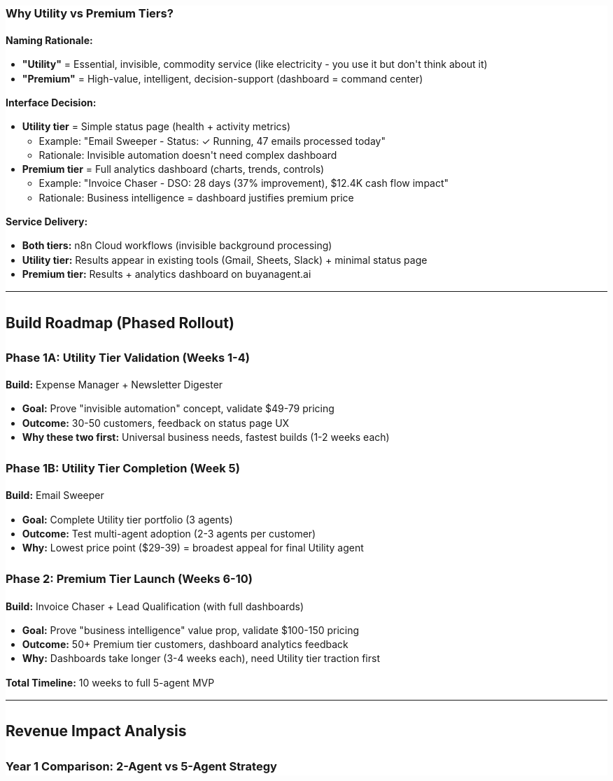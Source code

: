 ### **Why Utility vs Premium Tiers?**

**Naming Rationale:**
- **"Utility"** = Essential, invisible, commodity service (like electricity - you use it but don't think about it)
- **"Premium"** = High-value, intelligent, decision-support (dashboard = command center)

**Interface Decision:**
- **Utility tier** = Simple status page (health + activity metrics)
  - Example: "Email Sweeper - Status: ✓ Running, 47 emails processed today"
  - Rationale: Invisible automation doesn't need complex dashboard
- **Premium tier** = Full analytics dashboard (charts, trends, controls)
  - Example: "Invoice Chaser - DSO: 28 days (37% improvement), $12.4K cash flow impact"
  - Rationale: Business intelligence = dashboard justifies premium price

**Service Delivery:**
- **Both tiers:** n8n Cloud workflows (invisible background processing)
- **Utility tier:** Results appear in existing tools (Gmail, Sheets, Slack) + minimal status page
- **Premium tier:** Results + analytics dashboard on buyanagent.ai

---

## Build Roadmap (Phased Rollout)

### **Phase 1A: Utility Tier Validation (Weeks 1-4)**

**Build:** Expense Manager + Newsletter Digester
- **Goal:** Prove "invisible automation" concept, validate $49-79 pricing
- **Outcome:** 30-50 customers, feedback on status page UX
- **Why these two first:** Universal business needs, fastest builds (1-2 weeks each)

### **Phase 1B: Utility Tier Completion (Week 5)**

**Build:** Email Sweeper
- **Goal:** Complete Utility tier portfolio (3 agents)
- **Outcome:** Test multi-agent adoption (2-3 agents per customer)
- **Why:** Lowest price point ($29-39) = broadest appeal for final Utility agent

### **Phase 2: Premium Tier Launch (Weeks 6-10)**

**Build:** Invoice Chaser + Lead Qualification (with full dashboards)
- **Goal:** Prove "business intelligence" value prop, validate $100-150 pricing
- **Outcome:** 50+ Premium tier customers, dashboard analytics feedback
- **Why:** Dashboards take longer (3-4 weeks each), need Utility tier traction first

**Total Timeline:** 10 weeks to full 5-agent MVP

---

## Revenue Impact Analysis

### **Year 1 Comparison: 2-Agent vs 5-Agent Strategy**
